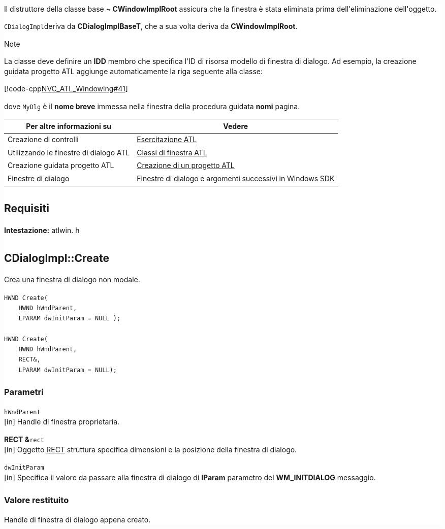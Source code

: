  Il distruttore della classe base **~ CWindowImplRoot** assicura che la finestra è stata eliminata prima dell'eliminazione dell'oggetto.  
  
 `CDialogImpl`deriva da **CDialogImplBaseT**, che a sua volta deriva da **CWindowImplRoot**.  
  
> [!NOTE]
>  La classe deve definire un **IDD** membro che specifica l'ID di risorsa modello di finestra di dialogo. Ad esempio, la creazione guidata progetto ATL aggiunge automaticamente la riga seguente alla classe:  
  
 [!code-cpp[NVC_ATL_Windowing#41](../../atl/codesnippet/cpp/cdialogimpl-class_1.h)]  
  
 dove `MyDlg` è il **nome breve** immessa nella finestra della procedura guidata **nomi** pagina.  
  
|Per altre informazioni su|Vedere|  
|--------------------------------|---------|  
|Creazione di controlli|[Esercitazione ATL](../../atl/active-template-library-atl-tutorial.md)|  
|Utilizzando le finestre di dialogo ATL|[Classi di finestra ATL](../../atl/atl-window-classes.md)|  
|Creazione guidata progetto ATL|[Creazione di un progetto ATL](../../atl/reference/creating-an-atl-project.md)|  
|Finestre di dialogo|[Finestre di dialogo](http://msdn.microsoft.com/library/windows/desktop/ms632588) e argomenti successivi in Windows SDK|  
  
## <a name="requirements"></a>Requisiti  
 **Intestazione:** atlwin. h  
  
##  <a name="create"></a>CDialogImpl::Create  
 Crea una finestra di dialogo non modale.  
  
```  
HWND Create(
    HWND hWndParent,  
    LPARAM dwInitParam = NULL );  

HWND Create(
    HWND hWndParent,  
    RECT&, 
    LPARAM dwInitParam = NULL); 
```  
  
### <a name="parameters"></a>Parametri  
 `hWndParent`  
 [in] Handle di finestra proprietaria.  
  
 **RECT &**`rect`  
 [in] Oggetto [RECT](http://msdn.microsoft.com/library/windows/desktop/dd162897) struttura specifica dimensioni e la posizione della finestra di dialogo.  
  
 `dwInitParam`  
 [in] Specifica il valore da passare alla finestra di dialogo di **lParam** parametro del **WM_INITDIALOG** messaggio.  
  
### <a name="return-value"></a>Valore restituito  
 Handle di finestra di dialogo appena creato.  
  